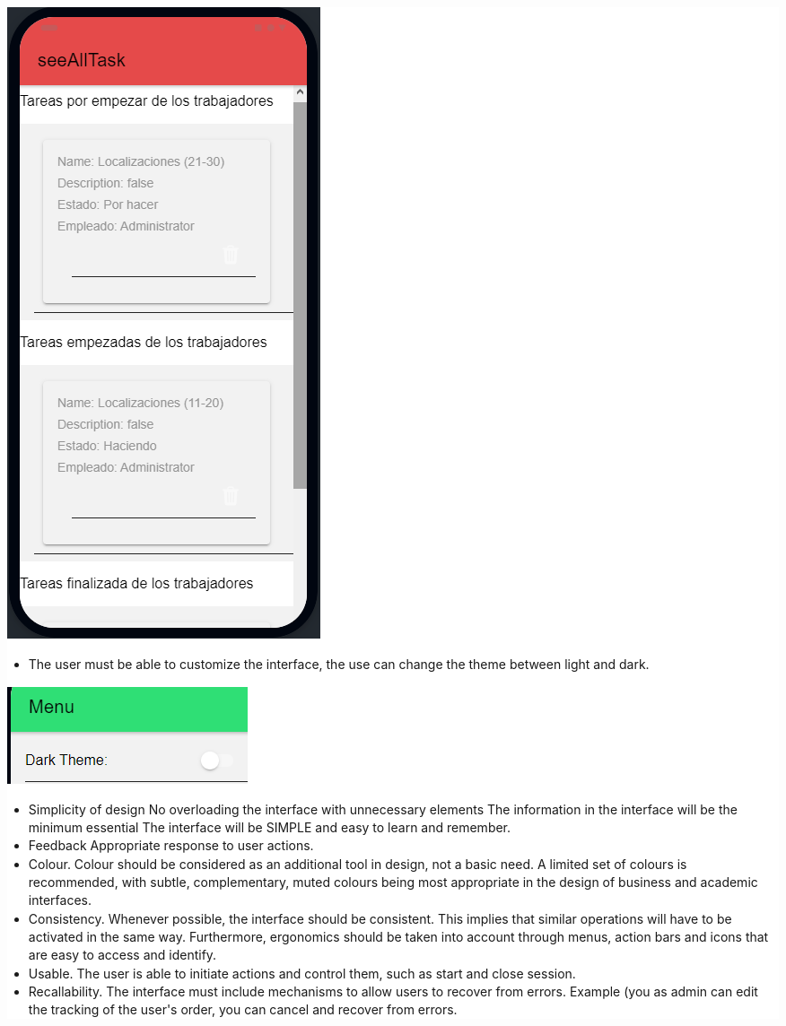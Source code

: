 ![All tasks](https://github.com/GonzaloSS/centralU-firstProject/blob/develop/Documentation/Usability/3.png)

* The user must be able to customize the interface, the use can change the theme between light and dark.

![Dark Theme](https://github.com/GonzaloSS/centralU-firstProject/blob/develop/Documentation/Usability/5.png)

* Simplicity of design No overloading the interface with unnecessary elements The information in the interface will be the minimum essential The interface will be SIMPLE and easy to learn and remember.
* Feedback Appropriate response to user actions.
* Colour. Colour should be considered as an additional tool in design, not a basic need. A limited set of colours is recommended, with subtle, complementary, muted colours being most appropriate in the design of business and academic interfaces.
* Consistency. Whenever possible, the interface should be consistent. This implies that similar operations will have to be activated in the same way. Furthermore, ergonomics should be taken into account through menus, action bars and icons that are easy to access and identify.
* Usable. The user is able to initiate actions and control them, such as start and close session.
* Recallability. The interface must include mechanisms to allow users to recover from errors. Example (you as admin can edit the tracking of the user's order, you can cancel and recover from errors.
